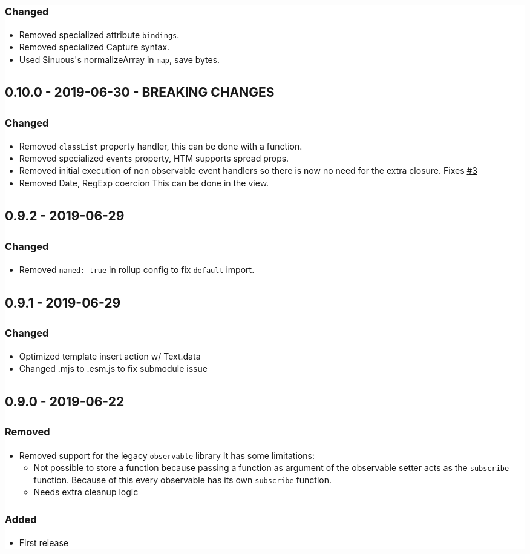 ### Changed

- Removed specialized attribute `bindings`.
- Removed specialized Capture syntax.
- Used Sinuous's normalizeArray in `map`, save bytes.

## 0.10.0 - 2019-06-30 - BREAKING CHANGES

### Changed

- Removed `classList` property handler, this can be done with a function.
- Removed specialized `events` property, HTM supports spread props.
- Removed initial execution of non observable event handlers so there is now no need for the extra closure. Fixes [#3](https://github.com/luwes/sinuous/issues/3)
- Removed Date, RegExp coercion This can be done in the view.

## 0.9.2 - 2019-06-29

### Changed

- Removed `named: true` in rollup config to fix `default` import.

## 0.9.1 - 2019-06-29

### Changed

- Optimized template insert action w/ Text.data
- Changed .mjs to .esm.js to fix submodule issue

## 0.9.0 - 2019-06-22

### Removed

- Removed support for the legacy [`observable` library](https://github.com/dominictarr/observable)
  It has some limitations:
  - Not possible to store a function because passing a function as argument of the observable setter acts as the `subscribe` function.
    Because of this every observable has its own `subscribe` function.
  - Needs extra cleanup logic

### Added

- First release

